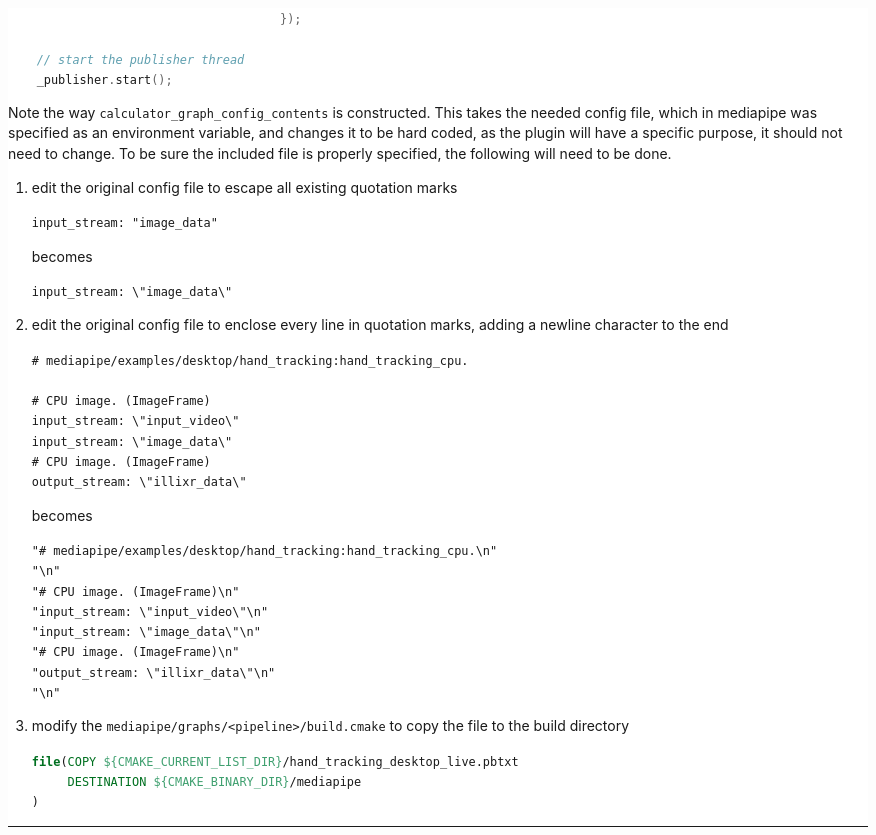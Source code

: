 ``` Cpp
                                      });

    // start the publisher thread
    _publisher.start();
```

Note the way `calculator_graph_config_contents` is constructed. This takes the needed config file, which in mediapipe
was specified as an environment variable, and changes it to be hard coded, as the plugin will have a specific purpose,
it should not need to change. To be sure the included file is properly specified, the following will need to be done.

1. edit the original config file to escape all existing quotation marks
   ```
   input_stream: "image_data"
   ```

   becomes

   ```
   input_stream: \"image_data\"
   ```
2. edit the original config file to enclose every line in quotation marks, adding a newline character to the end
   ```
   # mediapipe/examples/desktop/hand_tracking:hand_tracking_cpu.

   # CPU image. (ImageFrame)
   input_stream: \"input_video\"
   input_stream: \"image_data\"
   # CPU image. (ImageFrame)
   output_stream: \"illixr_data\"
   
   ```

   becomes

   ```
   "# mediapipe/examples/desktop/hand_tracking:hand_tracking_cpu.\n"
   "\n"
   "# CPU image. (ImageFrame)\n"
   "input_stream: \"input_video\"\n"
   "input_stream: \"image_data\"\n"
   "# CPU image. (ImageFrame)\n"
   "output_stream: \"illixr_data\"\n"
   "\n"
   ```
3. modify the `mediapipe/graphs/<pipeline>/build.cmake` to copy the file to the build directory
   ``` cmake
   file(COPY ${CMAKE_CURRENT_LIST_DIR}/hand_tracking_desktop_live.pbtxt
        DESTINATION ${CMAKE_BINARY_DIR}/mediapipe
   )
   ```

* * *
